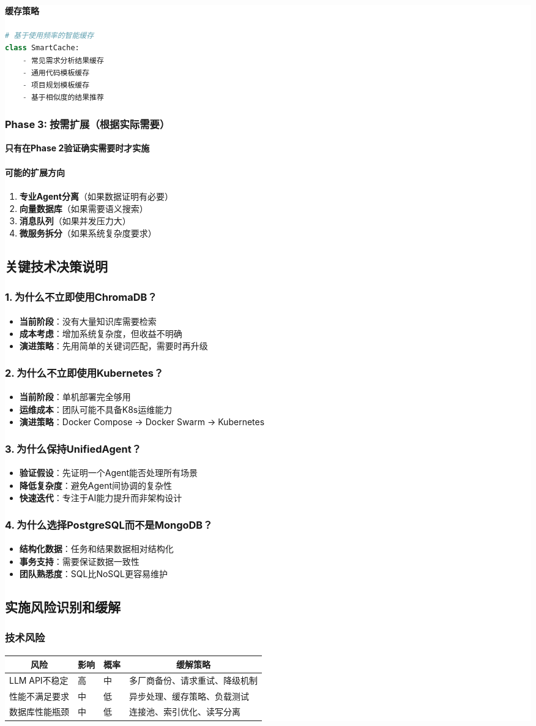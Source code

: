 #### 缓存策略
```python
# 基于使用频率的智能缓存
class SmartCache:
    - 常见需求分析结果缓存
    - 通用代码模板缓存
    - 项目规划模板缓存
    - 基于相似度的结果推荐
```

### Phase 3: 按需扩展（根据实际需要）

**只有在Phase 2验证确实需要时才实施**

#### 可能的扩展方向
1. **专业Agent分离**（如果数据证明有必要）
2. **向量数据库**（如果需要语义搜索）
3. **消息队列**（如果并发压力大）
4. **微服务拆分**（如果系统复杂度要求）

## 关键技术决策说明

### 1. 为什么不立即使用ChromaDB？
- **当前阶段**：没有大量知识库需要检索
- **成本考虑**：增加系统复杂度，但收益不明确
- **演进策略**：先用简单的关键词匹配，需要时再升级

### 2. 为什么不立即使用Kubernetes？
- **当前阶段**：单机部署完全够用
- **运维成本**：团队可能不具备K8s运维能力
- **演进策略**：Docker Compose → Docker Swarm → Kubernetes

### 3. 为什么保持UnifiedAgent？
- **验证假设**：先证明一个Agent能否处理所有场景
- **降低复杂度**：避免Agent间协调的复杂性
- **快速迭代**：专注于AI能力提升而非架构设计

### 4. 为什么选择PostgreSQL而不是MongoDB？
- **结构化数据**：任务和结果数据相对结构化
- **事务支持**：需要保证数据一致性
- **团队熟悉度**：SQL比NoSQL更容易维护

## 实施风险识别和缓解

### 技术风险
| 风险 | 影响 | 概率 | 缓解策略 |
|------|------|------|----------|
| LLM API不稳定 | 高 | 中 | 多厂商备份、请求重试、降级机制 |
| 性能不满足要求 | 中 | 低 | 异步处理、缓存策略、负载测试 |
| 数据库性能瓶颈 | 中 | 低 | 连接池、索引优化、读写分离 |
